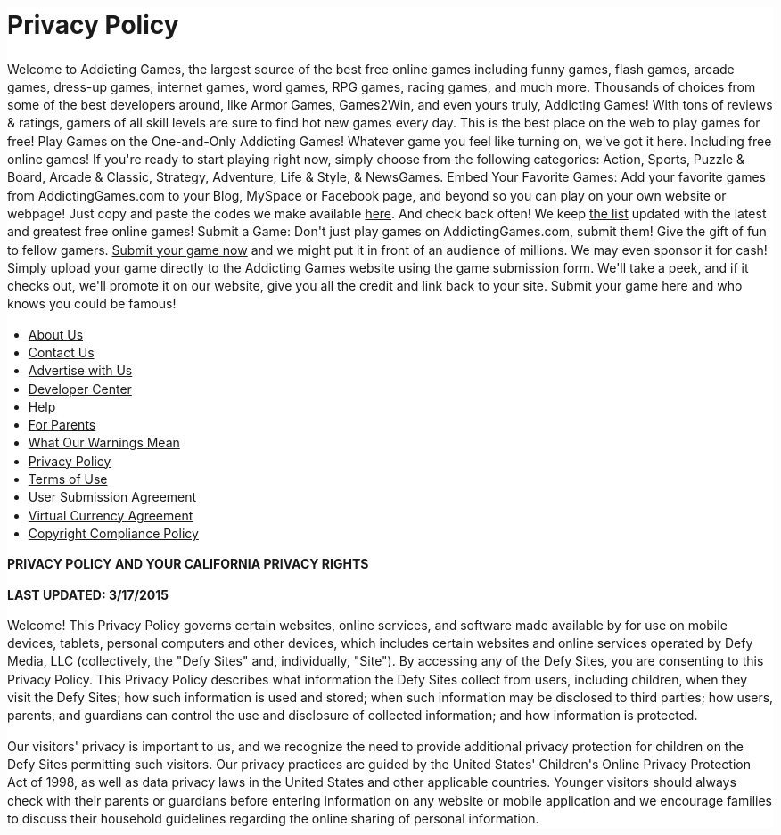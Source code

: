 Privacy Policy 
===============

Welcome to Addicting Games, the largest source of the best free online games including funny games, flash games, arcade games, dress-up games, internet games, word games, RPG games, racing games, and much more. Thousands of choices from some of the best developers around, like Armor Games, Games2Win, and even yours truly, Addicting Games! With tons of reviews & ratings, gamers of all skill levels are sure to find hot new games every day. This is the best place on the web to play games for free! Play Games on the One-and-Only Addicting Games! Whatever game you feel like turning on, we've got it here. Including free online games! If you're ready to start playing right now, simply choose from the following categories: Action, Sports, Puzzle & Board, Arcade & Classic, Strategy, Adventure, Life & Style, & NewsGames.
Embed Your Favorite Games: Add your favorite games from AddictingGames.com to your Blog, MySpace or Facebook page, and beyond so you can play on your own website or webpage! Just copy and paste the codes we make available [here](http://www.addictinggames.com/embeddable-games/index.jsp). And check back often! We keep [the list](http://www.addictinggames.com/embeddable-games/index.jsp) updated with the latest and greatest free online games!
Submit a Game: Don't just play games on AddictingGames.com, submit them! Give the gift of fun to fellow gamers. [Submit your game now](http://www.addictinggames.com/game/upload.jsp) and we might put it in front of an audience of millions. We may even sponsor it for cash! Simply upload your game directly to the Addicting Games website using the [game submission form](http://www.addictinggames.com/game/upload.jsp). We'll take a peek, and if it checks out, we'll promote it on our website, give you all the credit and link back to your site. Submit your game here and who knows you could be famous!

-   [<span>About Us</span>](/about/about-us.jsp)
-   [<span>Contact Us</span>](/support/contact-us.jsp)
-   [<span>Advertise with Us</span>](/about/advertisers.jsp)
-   [<span>Developer Center</span>](/game/upload.jsp)
-   [<span>Help</span>](/help/help.jsp)
-   [<span>For Parents</span>](/help/parents.jsp)
-   [<span>What Our Warnings Mean</span>](/help/content-ratings.jsp)
-   <a href="/legal/privacy-policy.jsp" class="selected"><span>Privacy Policy</span></a>
-   [<span>Terms of Use</span>](/legal/terms-use.jsp)
-   [<span>User Submission Agreement</span>](/legal/user-submission-agreement.jsp)
-   [<span>Virtual Currency Agreement</span>](/legal/currency-agreement.jsp)
-   [<span>Copyright Compliance Policy</span>](/legal/copyright.jsp)

**PRIVACY POLICY AND YOUR CALIFORNIA PRIVACY RIGHTS**

**LAST UPDATED: 3/17/2015**

Welcome! This Privacy Policy governs certain websites, online services, and software made available by for use on mobile devices, tablets, personal computers and other devices, which includes certain websites and online services operated by Defy Media, LLC (collectively, the "Defy Sites" and, individually, "Site"). By accessing any of the Defy Sites, you are consenting to this Privacy Policy. This Privacy Policy describes what information the Defy Sites collect from users, including children, when they visit the Defy Sites; how such information is used and stored; when such information may be disclosed to third parties; how users, parents, and guardians can control the use and disclosure of collected information; and how information is protected.

Our visitors' privacy is important to us, and we recognize the need to provide additional privacy protection for children on the Defy Sites permitting such visitors. Our privacy practices are guided by the United States' Children's Online Privacy Protection Act of 1998, as well as data privacy laws in the United States and other applicable countries. Younger visitors should always check with their parents or guardians before entering information on any website or mobile application and we encourage families to discuss their household guidelines regarding the online sharing of personal information.

